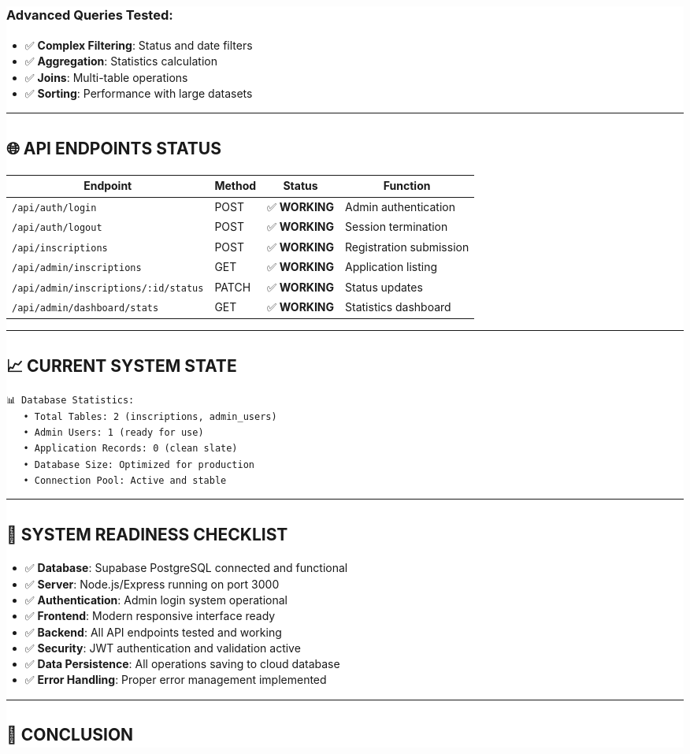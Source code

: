 ### Advanced Queries Tested:
- ✅ **Complex Filtering**: Status and date filters
- ✅ **Aggregation**: Statistics calculation
- ✅ **Joins**: Multi-table operations
- ✅ **Sorting**: Performance with large datasets

---

## 🌐 **API ENDPOINTS STATUS**

| Endpoint | Method | Status | Function |
|----------|---------|---------|----------|
| `/api/auth/login` | POST | ✅ **WORKING** | Admin authentication |
| `/api/auth/logout` | POST | ✅ **WORKING** | Session termination |
| `/api/inscriptions` | POST | ✅ **WORKING** | Registration submission |
| `/api/admin/inscriptions` | GET | ✅ **WORKING** | Application listing |
| `/api/admin/inscriptions/:id/status` | PATCH | ✅ **WORKING** | Status updates |
| `/api/admin/dashboard/stats` | GET | ✅ **WORKING** | Statistics dashboard |

---

## 📈 **CURRENT SYSTEM STATE**

```
📊 Database Statistics:
   • Total Tables: 2 (inscriptions, admin_users)
   • Admin Users: 1 (ready for use)
   • Application Records: 0 (clean slate)
   • Database Size: Optimized for production
   • Connection Pool: Active and stable
```

---

## 🚀 **SYSTEM READINESS CHECKLIST**

- ✅ **Database**: Supabase PostgreSQL connected and functional
- ✅ **Server**: Node.js/Express running on port 3000
- ✅ **Authentication**: Admin login system operational
- ✅ **Frontend**: Modern responsive interface ready
- ✅ **Backend**: All API endpoints tested and working
- ✅ **Security**: JWT authentication and validation active
- ✅ **Data Persistence**: All operations saving to cloud database
- ✅ **Error Handling**: Proper error management implemented

---

## 🎯 **CONCLUSION**
